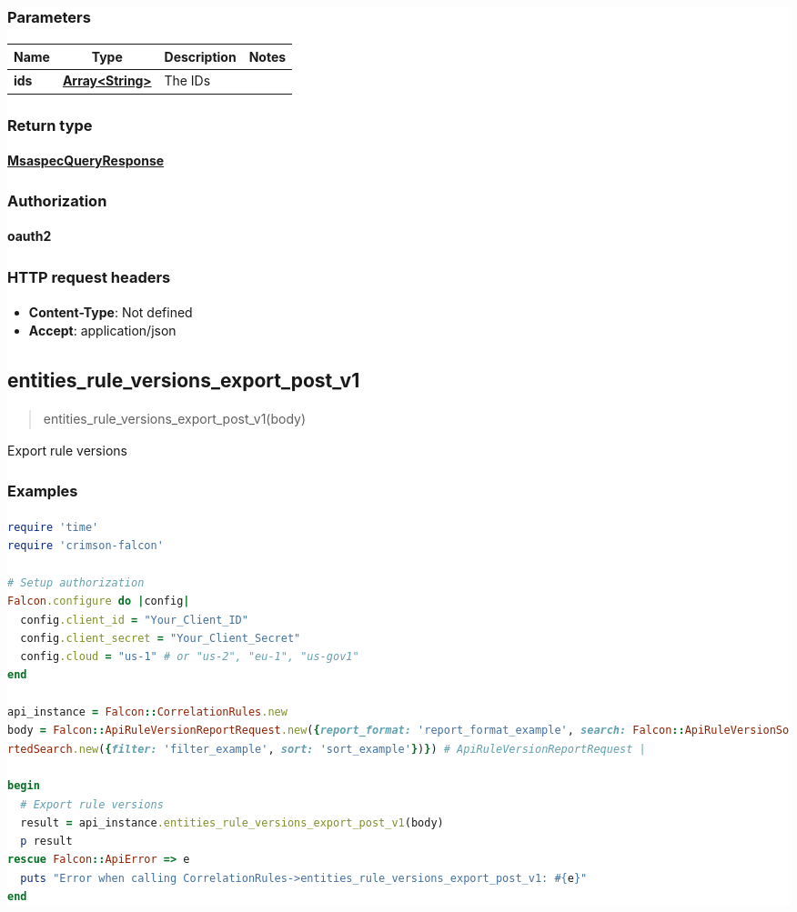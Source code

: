 ### Parameters

| Name | Type | Description | Notes |
| ---- | ---- | ----------- | ----- |
| **ids** | [**Array&lt;String&gt;**](String.md) | The IDs |  |

### Return type

[**MsaspecQueryResponse**](MsaspecQueryResponse.md)

### Authorization

**oauth2**

### HTTP request headers

- **Content-Type**: Not defined
- **Accept**: application/json


## entities_rule_versions_export_post_v1

> <ApiJobLinkResponseV1> entities_rule_versions_export_post_v1(body)

Export rule versions

### Examples

```ruby
require 'time'
require 'crimson-falcon'

# Setup authorization
Falcon.configure do |config|
  config.client_id = "Your_Client_ID"
  config.client_secret = "Your_Client_Secret"
  config.cloud = "us-1" # or "us-2", "eu-1", "us-gov1"
end

api_instance = Falcon::CorrelationRules.new
body = Falcon::ApiRuleVersionReportRequest.new({report_format: 'report_format_example', search: Falcon::ApiRuleVersionSortedSearch.new({filter: 'filter_example', sort: 'sort_example'})}) # ApiRuleVersionReportRequest | 

begin
  # Export rule versions
  result = api_instance.entities_rule_versions_export_post_v1(body)
  p result
rescue Falcon::ApiError => e
  puts "Error when calling CorrelationRules->entities_rule_versions_export_post_v1: #{e}"
end
```
